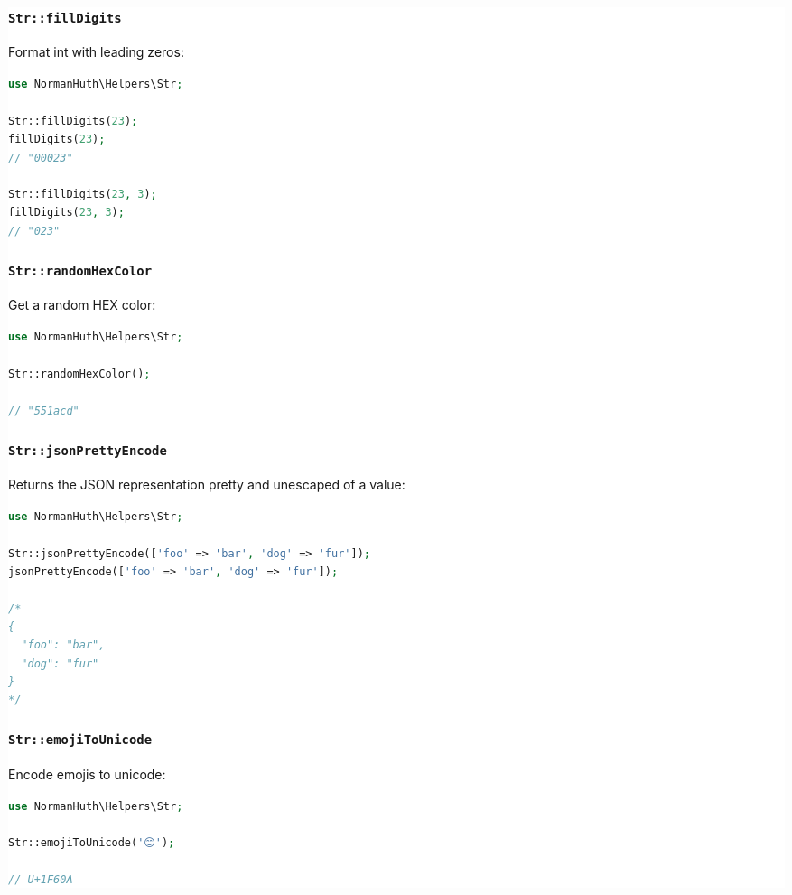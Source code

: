 ### `Str::fillDigits`

Format int with leading zeros:

```php
use NormanHuth\Helpers\Str;

Str::fillDigits(23);
fillDigits(23);
// "00023"

Str::fillDigits(23, 3);
fillDigits(23, 3);
// "023"
```

### `Str::randomHexColor`

Get a random HEX color:

```php
use NormanHuth\Helpers\Str;

Str::randomHexColor();

// "551acd"
```

### `Str::jsonPrettyEncode`

Returns the JSON representation pretty and unescaped of a value:

```php
use NormanHuth\Helpers\Str;

Str::jsonPrettyEncode(['foo' => 'bar', 'dog' => 'fur']);
jsonPrettyEncode(['foo' => 'bar', 'dog' => 'fur']);

/*
{
  "foo": "bar",
  "dog": "fur"
}
*/
```

### `Str::emojiToUnicode`

Encode emojis to unicode:

```php
use NormanHuth\Helpers\Str;

Str::emojiToUnicode('😊');

// U+1F60A
```
